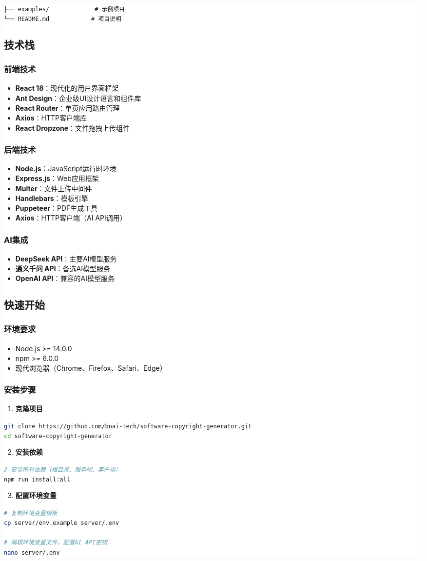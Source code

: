 ```
├── examples/             # 示例项目
└── README.md            # 项目说明
```

## 技术栈

### 前端技术
- **React 18**：现代化的用户界面框架
- **Ant Design**：企业级UI设计语言和组件库
- **React Router**：单页应用路由管理
- **Axios**：HTTP客户端库
- **React Dropzone**：文件拖拽上传组件

### 后端技术
- **Node.js**：JavaScript运行时环境
- **Express.js**：Web应用框架
- **Multer**：文件上传中间件
- **Handlebars**：模板引擎
- **Puppeteer**：PDF生成工具
- **Axios**：HTTP客户端（AI API调用）

### AI集成
- **DeepSeek API**：主要AI模型服务
- **通义千问 API**：备选AI模型服务
- **OpenAI API**：兼容的AI模型服务

## 快速开始

### 环境要求
- Node.js >= 14.0.0
- npm >= 6.0.0
- 现代浏览器（Chrome、Firefox、Safari、Edge）

### 安装步骤

1. **克隆项目**
```bash
git clone https://github.com/bnai-tech/software-copyright-generator.git
cd software-copyright-generator
```

2. **安装依赖**
```bash
# 安装所有依赖（根目录、服务端、客户端）
npm run install:all
```

3. **配置环境变量**
```bash
# 复制环境变量模板
cp server/env.example server/.env

# 编辑环境变量文件，配置AI API密钥
nano server/.env
```
